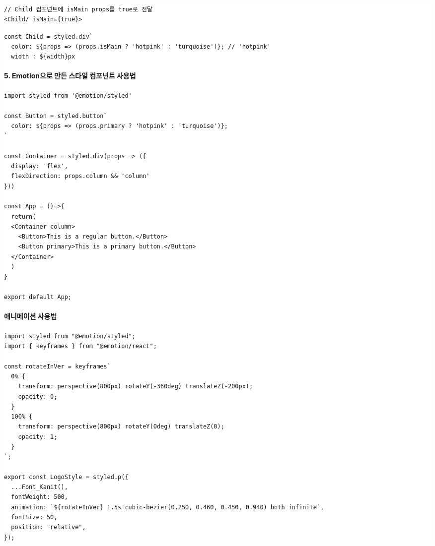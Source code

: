 ```
// Child 컴포넌트에 isMain props를 true로 전달
<Child/ isMain={true}>
```

```
const Child = styled.div`
  color: ${props => (props.isMain ? 'hotpink' : 'turquoise')}; // 'hotpink'
  width : ${width}px
```

#### 5. Emotion으로 만든 스타일 컴포넌트 사용법

```
import styled from '@emotion/styled'

const Button = styled.button`
  color: ${props => (props.primary ? 'hotpink' : 'turquoise')};
`

const Container = styled.div(props => ({
  display: 'flex',
  flexDirection: props.column && 'column'
}))

const App = ()=>{
  return(
  <Container column>
    <Button>This is a regular button.</Button>
    <Button primary>This is a primary button.</Button>
  </Container>
  )
}

export default App;
```

#### 애니메이션 사용법

```
import styled from "@emotion/styled";
import { keyframes } from "@emotion/react";

const rotateInVer = keyframes`
  0% {
    transform: perspective(800px) rotateY(-360deg) translateZ(-200px);
    opacity: 0;
  }
  100% {
    transform: perspective(800px) rotateY(0deg) translateZ(0);
    opacity: 1;
  }
`;

export const LogoStyle = styled.p({
  ...Font_Kanit(),
  fontWeight: 500,
  animation: `${rotateInVer} 1.5s cubic-bezier(0.250, 0.460, 0.450, 0.940) both infinite`,
  fontSize: 50,
  position: "relative",
});
```
